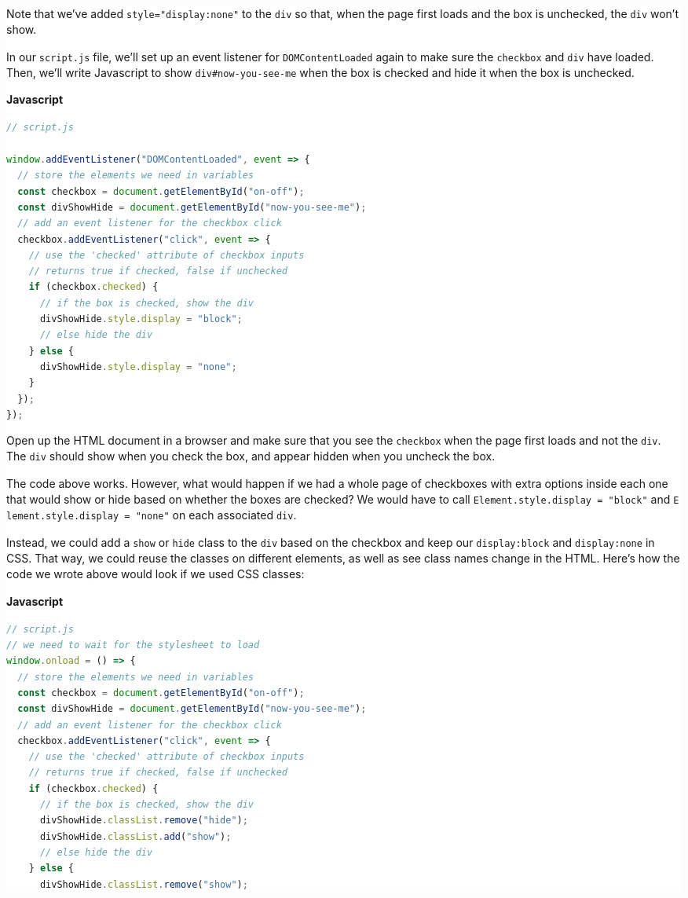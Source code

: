 Note that we’ve added `style="display:none"` to the `div` so that, when the page
first loads and the box is unchecked, the `div` won’t show.

In our `script.js` file, we’ll set up an event listener for `DOMContentLoaded`
again to make sure the `checkbox` and `div` have loaded. Then, we’ll write
Javascript to show `div#now-you-see-me` when the box is checked and hide it when
the box is unchecked.

**Javascript**

```js
// script.js

window.addEventListener("DOMContentLoaded", event => {
  // store the elements we need in variables
  const checkbox = document.getElementById("on-off");
  const divShowHide = document.getElementById("now-you-see-me");
  // add an event listener for the checkbox click
  checkbox.addEventListener("click", event => {
    // use the 'checked' attribute of checkbox inputs
    // returns true if checked, false if unchecked
    if (checkbox.checked) {
      // if the box is checked, show the div
      divShowHide.style.display = "block";
      // else hide the div
    } else {
      divShowHide.style.display = "none";
    }
  });
});
```

Open up the HTML document in a browser and make sure that you see the `checkbox`
when the page first loads and not the `div`. The `div` should show when you
check the box, and appear hidden when you uncheck the box.

The code above works. However, what would happen if we had a whole page of
checkboxes with extra options inside each one that would show or hide based on
whether the boxes are checked? We would have to call
`Element.style.display = "block"` and `Element.style.display = "none"` on each
associated `div`.

Instead, we could add a `show` or `hide` class to the `div` based on the
checkbox and keep our `display:block` and `display:none` in CSS. That way, we
could reuse the classes on different elements, as well as see class names change
in the HTML. Here’s how the code we wrote above would look if we used CSS
classes:

**Javascript**

```js
// script.js
// we need to wait for the stylesheet to load
window.onload = () => {
  // store the elements we need in variables
  const checkbox = document.getElementById("on-off");
  const divShowHide = document.getElementById("now-you-see-me");
  // add an event listener for the checkbox click
  checkbox.addEventListener("click", event => {
    // use the 'checked' attribute of checkbox inputs
    // returns true if checked, false if unchecked
    if (checkbox.checked) {
      // if the box is checked, show the div
      divShowHide.classList.remove("hide");
      divShowHide.classList.add("show");
      // else hide the div
    } else {
      divShowHide.classList.remove("show");
```